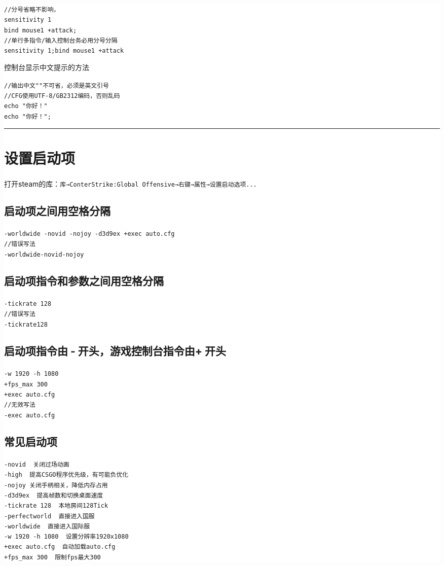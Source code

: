 ```
//分号省略不影响，
sensitivity 1
bind mouse1 +attack;
//单行多指令/输入控制台务必用分号分隔
sensitivity 1;bind mouse1 +attack
```

控制台显示中文提示的方法

```
//输出中文""不可省，必须是英文引号
//CFG使用UTF-8/GB2312编码，否则乱码
echo "你好！"
echo "你好！";
```

-- --

# 设置启动项

打开steam的库：`库→ConterStrike:Global Offensive→右键→属性→设置启动选项...`

## 启动项之间用空格分隔

```
-worldwide -novid -nojoy -d3d9ex +exec auto.cfg
//错误写法
-worldwide-novid-nojoy
```

## 启动项指令和参数之间用空格分隔

```
-tickrate 128
//错误写法
-tickrate128
```

## 启动项指令由 - 开头，游戏控制台指令由+ 开头

```
-w 1920 -h 1080
+fps_max 300
+exec auto.cfg
//无效写法
-exec auto.cfg
```

## 常见启动项

```
-novid  关闭过场动画
-high  提高CSGO程序优先级，有可能负优化
-nojoy 关闭手柄相关，降低内存占用
-d3d9ex  提高帧数和切换桌面速度
-tickrate 128  本地房间128Tick
-perfectworld  直接进入国服
-worldwide  直接进入国际服
-w 1920 -h 1080  设置分辨率1920x1080
+exec auto.cfg  自动加载auto.cfg
+fps_max 300  限制fps最大300
```
